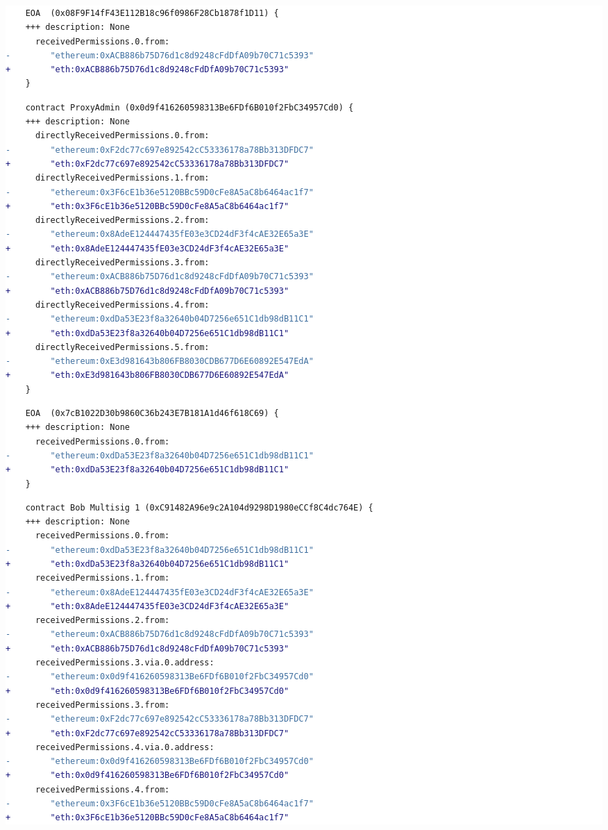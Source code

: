 ```diff
    EOA  (0x08F9F14fF43E112B18c96f0986F28Cb1878f1D11) {
    +++ description: None
      receivedPermissions.0.from:
-        "ethereum:0xACB886b75D76d1c8d9248cFdDfA09b70C71c5393"
+        "eth:0xACB886b75D76d1c8d9248cFdDfA09b70C71c5393"
    }
```

```diff
    contract ProxyAdmin (0x0d9f416260598313Be6FDf6B010f2FbC34957Cd0) {
    +++ description: None
      directlyReceivedPermissions.0.from:
-        "ethereum:0xF2dc77c697e892542cC53336178a78Bb313DFDC7"
+        "eth:0xF2dc77c697e892542cC53336178a78Bb313DFDC7"
      directlyReceivedPermissions.1.from:
-        "ethereum:0x3F6cE1b36e5120BBc59D0cFe8A5aC8b6464ac1f7"
+        "eth:0x3F6cE1b36e5120BBc59D0cFe8A5aC8b6464ac1f7"
      directlyReceivedPermissions.2.from:
-        "ethereum:0x8AdeE124447435fE03e3CD24dF3f4cAE32E65a3E"
+        "eth:0x8AdeE124447435fE03e3CD24dF3f4cAE32E65a3E"
      directlyReceivedPermissions.3.from:
-        "ethereum:0xACB886b75D76d1c8d9248cFdDfA09b70C71c5393"
+        "eth:0xACB886b75D76d1c8d9248cFdDfA09b70C71c5393"
      directlyReceivedPermissions.4.from:
-        "ethereum:0xdDa53E23f8a32640b04D7256e651C1db98dB11C1"
+        "eth:0xdDa53E23f8a32640b04D7256e651C1db98dB11C1"
      directlyReceivedPermissions.5.from:
-        "ethereum:0xE3d981643b806FB8030CDB677D6E60892E547EdA"
+        "eth:0xE3d981643b806FB8030CDB677D6E60892E547EdA"
    }
```

```diff
    EOA  (0x7cB1022D30b9860C36b243E7B181A1d46f618C69) {
    +++ description: None
      receivedPermissions.0.from:
-        "ethereum:0xdDa53E23f8a32640b04D7256e651C1db98dB11C1"
+        "eth:0xdDa53E23f8a32640b04D7256e651C1db98dB11C1"
    }
```

```diff
    contract Bob Multisig 1 (0xC91482A96e9c2A104d9298D1980eCCf8C4dc764E) {
    +++ description: None
      receivedPermissions.0.from:
-        "ethereum:0xdDa53E23f8a32640b04D7256e651C1db98dB11C1"
+        "eth:0xdDa53E23f8a32640b04D7256e651C1db98dB11C1"
      receivedPermissions.1.from:
-        "ethereum:0x8AdeE124447435fE03e3CD24dF3f4cAE32E65a3E"
+        "eth:0x8AdeE124447435fE03e3CD24dF3f4cAE32E65a3E"
      receivedPermissions.2.from:
-        "ethereum:0xACB886b75D76d1c8d9248cFdDfA09b70C71c5393"
+        "eth:0xACB886b75D76d1c8d9248cFdDfA09b70C71c5393"
      receivedPermissions.3.via.0.address:
-        "ethereum:0x0d9f416260598313Be6FDf6B010f2FbC34957Cd0"
+        "eth:0x0d9f416260598313Be6FDf6B010f2FbC34957Cd0"
      receivedPermissions.3.from:
-        "ethereum:0xF2dc77c697e892542cC53336178a78Bb313DFDC7"
+        "eth:0xF2dc77c697e892542cC53336178a78Bb313DFDC7"
      receivedPermissions.4.via.0.address:
-        "ethereum:0x0d9f416260598313Be6FDf6B010f2FbC34957Cd0"
+        "eth:0x0d9f416260598313Be6FDf6B010f2FbC34957Cd0"
      receivedPermissions.4.from:
-        "ethereum:0x3F6cE1b36e5120BBc59D0cFe8A5aC8b6464ac1f7"
+        "eth:0x3F6cE1b36e5120BBc59D0cFe8A5aC8b6464ac1f7"
```